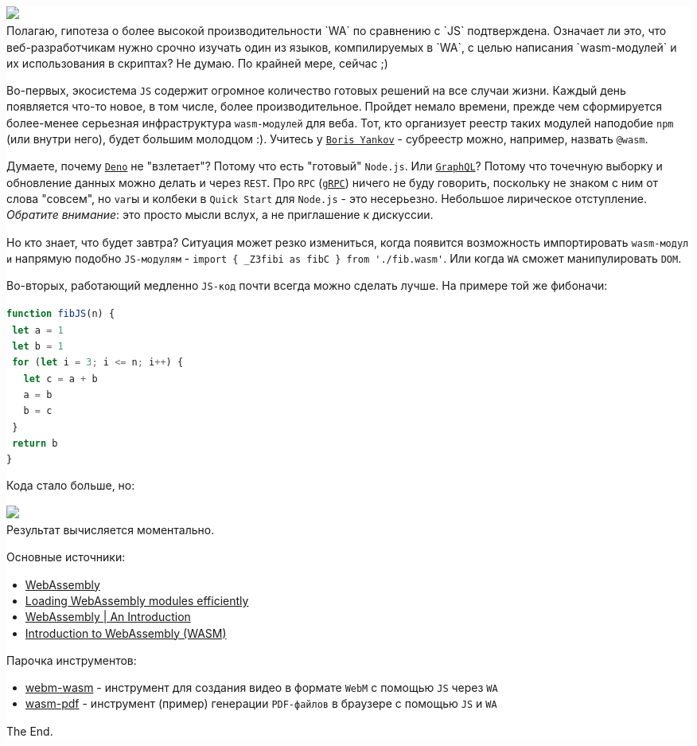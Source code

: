 <img src="https://habrastorage.org/webt/tk/b4/yr/tkb4yrvw_xcvmls6or1cq9_ioxo.png" />
<br />
Полагаю, гипотеза о более высокой производительности `WA` по сравнению с `JS` подтверждена. Означает ли это, что веб-разработчикам нужно срочно изучать один из языков, компилируемых в `WA`, с целью написания `wasm-модулей` и их использования в скриптах? Не думаю. По крайней мере, сейчас ;)

Во-первых, экосистема `JS` содержит огромное количество готовых решений на все случаи жизни. Каждый день появляется что-то новое, в том числе, более производительное. Пройдет немало времени, прежде чем сформируется более-менее серьезная инфраструктура `wasm-модулей` для веба. Тот, кто организует реестр таких модулей наподобие `npm` (или внутри него), будет большим молодцом :). Учитесь у [`Boris Yankov`](https://github.com/borisyankov/) - субреестр можно, например, назвать `@wasm`.

Думаете, почему [`Deno`](https://deno.land/) не "взлетает"? Потому что есть "готовый" `Node.js`. Или [`GraphQL`](https://graphql.org/)? Потому что точечную выборку и обновление данных можно делать и через `REST`. Про `RPC` ([`gRPC`](https://grpc.io/)) ничего не буду говорить, поскольку не знаком с ним от слова "совсем", но `var`ы и колбеки в `Quick Start` для `Node.js` - это несерьезно. Небольшое лирическое отступление. _Обратите внимание_: это просто мысли вслух, а не приглашение к дискуссии.

Но кто знает, что будет завтра? Ситуация может резко измениться, когда появится возможность импортировать `wasm-модули` напрямую подобно `JS-модулям` - `import { _Z3fibi as fibC } from './fib.wasm'`. Или когда `WA` сможет манипулировать `DOM`.

Во-вторых, работающий медленно `JS-код` почти всегда можно сделать лучше. На примере той же фибоначи:

```javascript
function fibJS(n) {
 let a = 1
 let b = 1
 for (let i = 3; i <= n; i++) {
   let c = a + b
   a = b
   b = c
 }
 return b
}
```

Кода стало больше, но:

<img src="https://habrastorage.org/webt/ay/9s/bi/ay9sbiupkqkpo3b9vupznlk4wfa.png" />
<br />
Результат вычисляется моментально.

Основные источники:

- [WebAssembly](https://developer.mozilla.org/ru/docs/WebAssembly)
- [Loading WebAssembly modules efficiently](https://developers.google.com/web/updates/2018/04/loading-wasm)
- [WebAssembly | An Introduction](https://medium.com/walmartglobaltech/webassembly-an-introduction-4a6b5b6b0e2b)
- [Introduction to WebAssembly (WASM)](https://medium.com/dscvitpune/introduction-to-webassembly-wasm-54d505d6d569)

Парочка инструментов:

- [webm-wasm](https://github.com/GoogleChromeLabs/webm-wasm) - инструмент для создания видео в формате `WebM` с помощью `JS` через `WA`
- [wasm-pdf](https://github.com/jussiniinikoski/wasm-pdf) - инструмент (пример) генерации `PDF-файлов` в браузере с помощью `JS` и `WA`

The End.